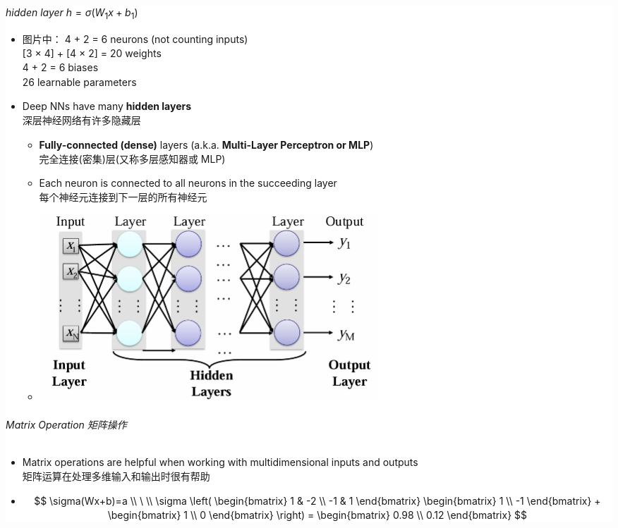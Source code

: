   $hidden \ layer \ h=\sigma (W_1x+b_1)$
  
  - 图片中：
    4 + 2 = 6 neurons (not counting inputs)   
    [3 × 4] + [4 × 2] = 20 weights  
    4 + 2 = 6 biases   
    26 learnable parameters

- Deep NNs have many **hidden layers**   
  深层神经网络有许多隐藏层
  
  - **Fully-connected (dense)** layers (a.k.a. **Multi-Layer Perceptron or MLP**)   
    完全连接(密集)层(又称多层感知器或 MLP)
  
  - Each neuron is connected to all neurons in the succeeding layer  
    每个神经元连接到下一层的所有神经元
  
  - <img src="./images/ed7c6e99-e3e1-4ffd-b3d2-ffc99af62b15.png" title="" alt="ed7c6e99-e3e1-4ffd-b3d2-ffc99af62b15" style="zoom:50%;">

###### Matrix Operation 矩阵操作

- Matrix operations are helpful when working with multidimensional inputs and outputs  
  矩阵运算在处理多维输入和输出时很有帮助

- $$
  \sigma(Wx+b)=a
\\ \
\\
\sigma \left( \begin{bmatrix} 1 & -2 \\ -1 & 1 \end{bmatrix} \begin{bmatrix} 1 \\ -1 \end{bmatrix} + \begin{bmatrix} 1 \\ 0 \end{bmatrix} \right) = \begin{bmatrix} 0.98 \\ 0.12 \end{bmatrix}
  $$
